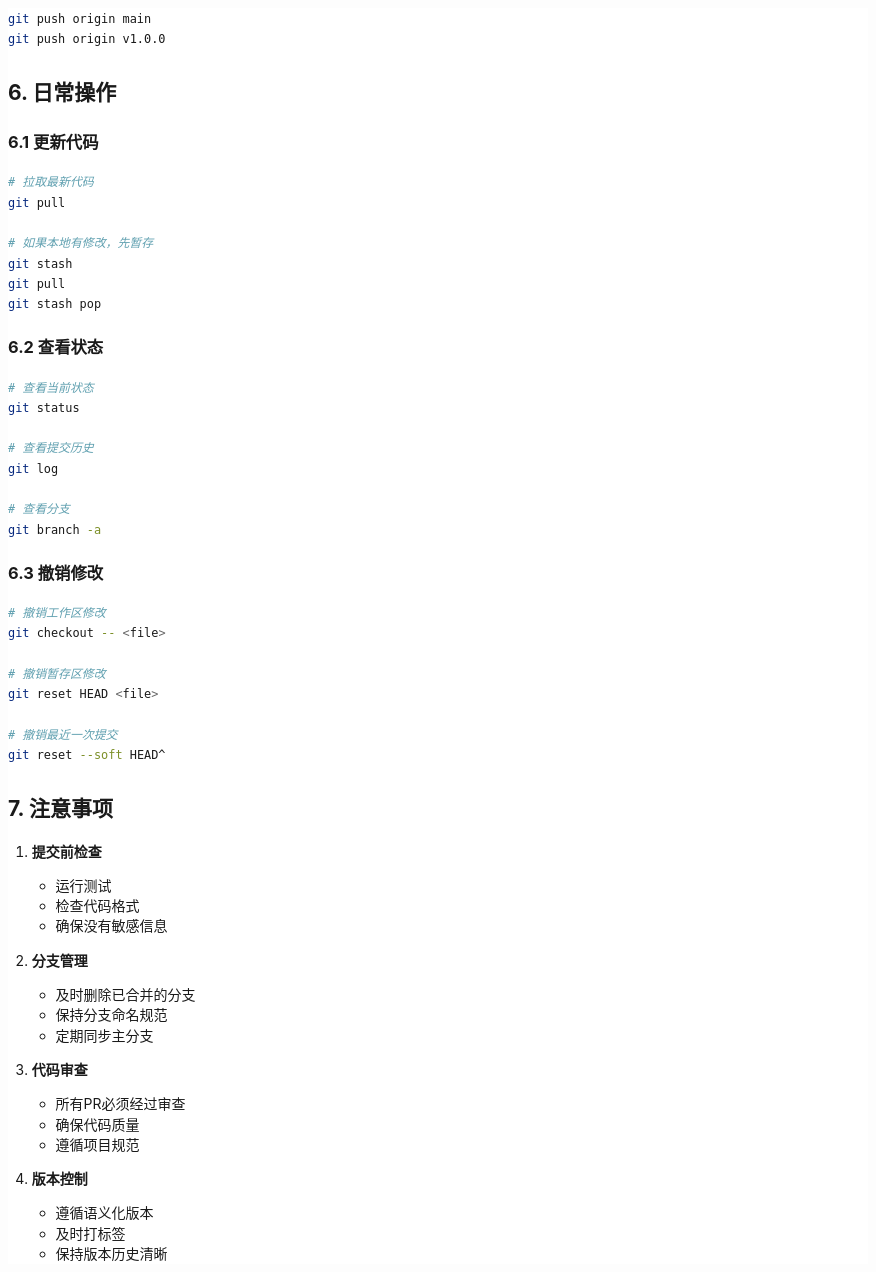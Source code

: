 ```bash
git push origin main
git push origin v1.0.0
```

## 6. 日常操作

### 6.1 更新代码
```bash
# 拉取最新代码
git pull

# 如果本地有修改，先暂存
git stash
git pull
git stash pop
```

### 6.2 查看状态
```bash
# 查看当前状态
git status

# 查看提交历史
git log

# 查看分支
git branch -a
```

### 6.3 撤销修改
```bash
# 撤销工作区修改
git checkout -- <file>

# 撤销暂存区修改
git reset HEAD <file>

# 撤销最近一次提交
git reset --soft HEAD^
```

## 7. 注意事项

1. **提交前检查**
   - 运行测试
   - 检查代码格式
   - 确保没有敏感信息

2. **分支管理**
   - 及时删除已合并的分支
   - 保持分支命名规范
   - 定期同步主分支

3. **代码审查**
   - 所有PR必须经过审查
   - 确保代码质量
   - 遵循项目规范

4. **版本控制**
   - 遵循语义化版本
   - 及时打标签
   - 保持版本历史清晰 